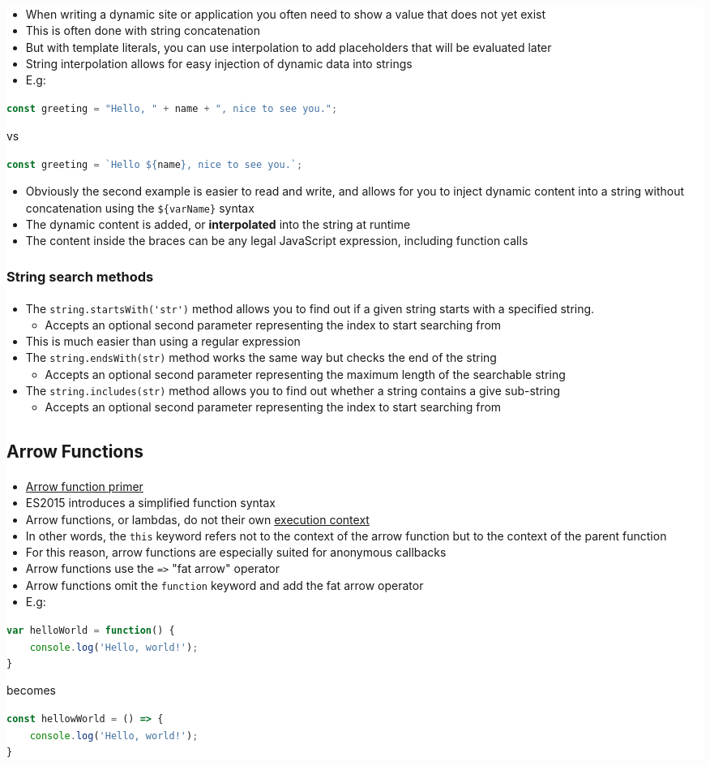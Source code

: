 * When writing a dynamic site or application you often need to show a value that does not yet exist
* This is often done with string concatenation
* But with template literals, you can use interpolation to add placeholders that will be evaluated later
* String interpolation allows for easy injection of dynamic data into strings
* E.g:

```js
const greeting = "Hello, " + name + ", nice to see you.";
```
vs
```js
const greeting = `Hello ${name}, nice to see you.`;
```

* Obviously the second example is easier to read and write, and allows for you to inject dynamic content into a string without concatenation using the `${varName}` syntax
* The dynamic content is added, or **interpolated** into the string at runtime
* The content inside the braces can be any legal JavaScript expression, including function calls

### String search methods
* The `string.startsWith('str')` method allows you to find out if a given string starts with a specified string.
    * Accepts an optional second parameter representing the index to start searching from
* This is much easier than using a regular expression
* The `string.endsWith(str)` method works the same way but checks the end of the string
    * Accepts an optional second parameter representing the maximum length of the   searchable string
* The `string.includes(str)` method allows you to find out whether a string contains a give sub-string
    * Accepts an optional second parameter representing the index to start searching from

## Arrow Functions

* [Arrow function primer](https://zendev.com/2018/10/01/javascript-arrow-functions-how-why-when.html)
* ES2015 introduces a simplified function syntax
* Arrow functions, or lambdas, do not their own [execution context](https://blog.bitsrc.io/understanding-execution-context-and-execution-stack-in-javascript-1c9ea8642dd0)
* In other words, the `this` keyword refers not to the context of the arrow function but to the context of the parent function
* For this reason, arrow functions are especially suited for anonymous callbacks
* Arrow functions use the `=>` "fat arrow" operator
* Arrow functions omit the `function` keyword and add the fat arrow operator
* E.g:

```js
var helloWorld = function() {
    console.log('Hello, world!');
}
```

becomes

```js
const hellowWorld = () => {
    console.log('Hello, world!');
}
```
